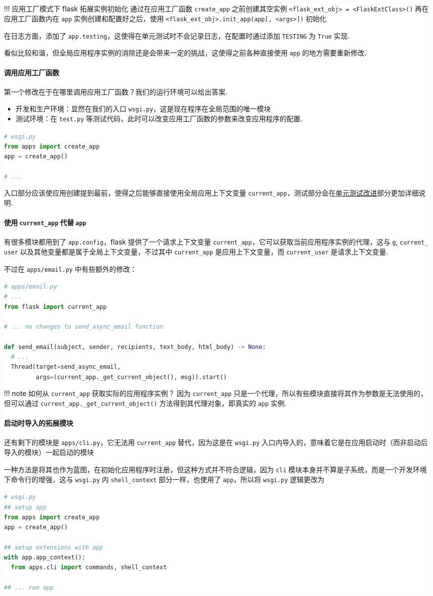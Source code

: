 !!! 应用工厂模式下 flask 拓展实例初始化
    通过在应用工厂函数 `create_app` 之前创建其空实例 `<flask_ext_obj> = <FlaskExtClass>()`
    再在应用工厂函数内在 `app` 实例创建和配置好之后，使用 `<flask_ext_obj>.init_app(app[, <args>])` 初始化

在日志方面，添加了 `app.testing`，这使得在单元测试时不会记录日志，在配置时通过添加 `TESTING` 为 `True` 实现.

看似比较和谐，但全局应用程序实例的消除还是会带来一定的挑战，这使得之前各种直接使用 `app` 的地方需要重新修改.

#### 调用应用工厂函数

第一个修改在于在哪里调用应用工厂函数？我们的运行环境可以给出答案.

- 开发和生产环境：显然在我们的入口 `wsgi.py`，这是现在程序在全局范围的唯一模块
- 测试环境：在 `test.py` 等测试代码，此时可以改变应用工厂函数的参数来改变应用程序的配置.

```python
# wsgi.py
from apps import create_app
app = create_app()

# ...
```

入口部分应该使应用创建提到最前，使得之后能够直接使用全局应用上下文变量 `current_app`，测试部分会在[单元测试改进](#单元测试改进)部分更加详细说明.

#### 使用 `current_app` 代替 `app`

有很多模块都用到了 `app.config`，flask 提供了一个请求上下文变量 `current_app`，它可以获取当前应用程序实例的代理，这与 `g`, `current_user` 以及其他变量都是属于全局上下文变量，不过其中 `current_app` 是应用上下文变量，而 `current_user` 是请求上下文变量.

不过在 `apps/email.py` 中有些额外的修改：

```python
# apps/email.py
# ...
from flask import current_app

# ... no changes to send_async_email function

def send_email(subject, sender, recipients, text_body, html_body) -> None:
  # ...
  Thread(target=send_async_email,
         args=(current_app._get_current_object(), msg)).start()
```

!!! note 如何从 `current_app` 获取实际的应用程序实例？
    因为 `current_app` 只是一个代理，所以有些模块直接将其作为参数是无法使用的，但可以通过 `current_app._get_current_object()` 方法得到其代理对象，即真实的 `app` 实例.

#### 启动时导入的拓展模块

还有剩下的模块是 `apps/cli.py`，它无法用 `current_app` 替代，因为这是在 `wsgi.py` 入口内导入的，意味着它是在应用启动时（而非启动后导入的模块）一起启动的模块

一种方法是将其也作为蓝图，在初始化应用程序时注册，但这种方式并不符合逻辑，因为 `cli` 模块本身并不算是子系统，而是一个开发环境下命令行的增强，这与 `wsgi.py` 内 `shell_context` 部分一样，也使用了 `app`，所以将 `wsgi.py` 逻辑更改为

```python
# wsgi.py
## setup app
from apps import create_app
app = create_app()

## setup extensions with app
with app.app_context():
  from apps.cli import commands, shell_context

## ... run app
```
